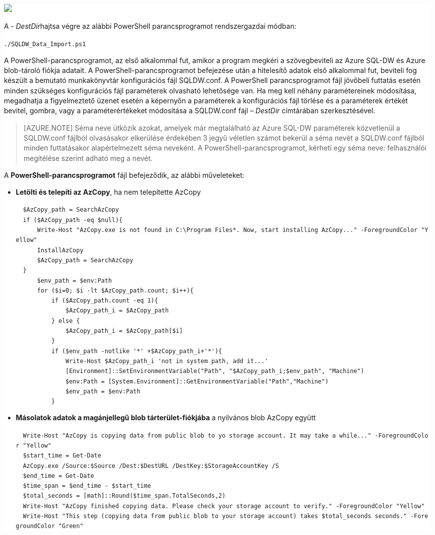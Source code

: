![][19]

A *- DestDir*hajtsa végre az alábbi PowerShell parancsprogramot rendszergazdai módban:

    ./SQLDW_Data_Import.ps1

A PowerShell-parancsprogramot, az első alkalommal fut, amikor a program megkéri a szövegbeviteli az Azure SQL-DW és Azure blob-tároló fiókja adatait. A PowerShell-parancsprogramot befejezése után a hitelesítő adatok első alkalommal fut, beviteli fog készült a bemutató munkakönyvtár konfigurációs fájl SQLDW.conf. A PowerShell parancsprogramot fájl jövőbeli futtatás esetén minden szükséges konfigurációs fájl paraméterek olvasható lehetősége van. Ha meg kell néhány paramétereinek módosítása, megadhatja a figyelmeztető üzenet esetén a képernyőn a paraméterek a konfigurációs fájl törlése és a paraméterek értékét bevitel, gombra, vagy a paraméterértékeket módosítása a SQLDW.conf fájl *– DestDir* címtárában szerkesztésével.

>[AZURE.NOTE] Séma neve ütközik azokat, amelyek már megtalálható az Azure SQL-DW paraméterek közvetlenül a SQLDW.conf fájlból olvasásakor elkerülése érdekében 3 jegyű véletlen számot bekerül a séma nevét a SQLDW.conf fájlból minden futtatásakor alapértelmezett séma neveként. A PowerShell-parancsprogramot, kérheti egy séma neve: felhasználói megítélése szerint adható meg a nevét.

A **PowerShell-parancsprogramot** fájl befejeződik, az alábbi műveleteket:

- **Letölti és telepíti az AzCopy**, ha nem telepítette AzCopy

        $AzCopy_path = SearchAzCopy
        if ($AzCopy_path -eq $null){
            Write-Host "AzCopy.exe is not found in C:\Program Files*. Now, start installing AzCopy..." -ForegroundColor "Yellow"
            InstallAzCopy
            $AzCopy_path = SearchAzCopy
        }
            $env_path = $env:Path
            for ($i=0; $i -lt $AzCopy_path.count; $i++){
                if ($AzCopy_path.count -eq 1){
                    $AzCopy_path_i = $AzCopy_path
                } else {
                    $AzCopy_path_i = $AzCopy_path[$i]
                }
                if ($env_path -notlike '*' +$AzCopy_path_i+'*'){
                    Write-Host $AzCopy_path_i 'not in system path, add it...'
                    [Environment]::SetEnvironmentVariable("Path", "$AzCopy_path_i;$env_path", "Machine")
                    $env:Path = [System.Environment]::GetEnvironmentVariable("Path","Machine")
                    $env_path = $env:Path
                }

- **Másolatok adatok a magánjellegű blob tárterület-fiókjába** a nyilvános blob AzCopy együtt

        Write-Host "AzCopy is copying data from public blob to yo storage account. It may take a while..." -ForegroundColor "Yellow"
        $start_time = Get-Date
        AzCopy.exe /Source:$Source /Dest:$DestURL /DestKey:$StorageAccountKey /S
        $end_time = Get-Date
        $time_span = $end_time - $start_time
        $total_seconds = [math]::Round($time_span.TotalSeconds,2)
        Write-Host "AzCopy finished copying data. Please check your storage account to verify." -ForegroundColor "Yellow"
        Write-Host "This step (copying data from public blob to your storage account) takes $total_seconds seconds." -ForegroundColor "Green"


[1]: ./media/machine-learning-data-science-process-sqldw-walkthrough/sql-walkthrough_26_1.png
[2]: ./media/machine-learning-data-science-process-sqldw-walkthrough/sql-walkthrough_28_1.png
[3]: ./media/machine-learning-data-science-process-sqldw-walkthrough/sql-walkthrough_35_1.png
[4]: ./media/machine-learning-data-science-process-sqldw-walkthrough/sql-walkthrough_36_1.png
[5]: ./media/machine-learning-data-science-process-sqldw-walkthrough/sql-walkthrough_39_1.png
[6]: ./media/machine-learning-data-science-process-sqldw-walkthrough/sql-walkthrough_42_1.png
[7]: ./media/machine-learning-data-science-process-sqldw-walkthrough/sql-walkthrough_44_1.png
[8]: ./media/machine-learning-data-science-process-sqldw-walkthrough/sql-walkthrough_46_1.png
[9]: ./media/machine-learning-data-science-process-sqldw-walkthrough/sql-walkthrough_71_1.png
[10]: ./media/machine-learning-data-science-process-sqldw-walkthrough/azuremltrain.png
[11]: ./media/machine-learning-data-science-process-sqldw-walkthrough/azuremlpublish.png
[12]: ./media/machine-learning-data-science-process-sqldw-walkthrough/ssmsconnect.png
[13]: ./media/machine-learning-data-science-process-sqldw-walkthrough/executescript.png
[14]: ./media/machine-learning-data-science-process-sqldw-walkthrough/sqlserverproperties.png
[15]: ./media/machine-learning-data-science-process-sqldw-walkthrough/sqldefaultdirs.png
[16]: ./media/machine-learning-data-science-process-sqldw-walkthrough/bulkimport.png
[17]: ./media/machine-learning-data-science-process-sqldw-walkthrough/amlreader.png
[18]: ./media/machine-learning-data-science-process-sqldw-walkthrough/amlscoring.png
[19]: ./media/machine-learning-data-science-process-sqldw-walkthrough/ps_download_scripts.png
[20]: ./media/machine-learning-data-science-process-sqldw-walkthrough/ps_load_data.png
[21]: ./media/machine-learning-data-science-process-sqldw-walkthrough/azcopy-overwrite.png
[22]: ./media/machine-learning-data-science-process-sqldw-walkthrough/ipnb-service-aml-1.png
[23]: ./media/machine-learning-data-science-process-sqldw-walkthrough/ipnb-service-aml-2.png
[24]: ./media/machine-learning-data-science-process-sqldw-walkthrough/ipnb-service-aml-3.png
[25]: ./media/machine-learning-data-science-process-sqldw-walkthrough/ipnb-service-aml-4.png
[26]: ./media/machine-learning-data-science-process-sqldw-walkthrough/tip_class_hist_1.png
[edit-metadata]: https://msdn.microsoft.com/library/azure/370b6676-c11c-486f-bf73-35349f842a66/
[select-columns]: https://msdn.microsoft.com/library/azure/1ec722fa-b623-4e26-a44e-a50c6d726223/
[import-data]: https://msdn.microsoft.com/library/azure/4e1b0fe6-aded-4b3f-a36f-39b8862b9004/